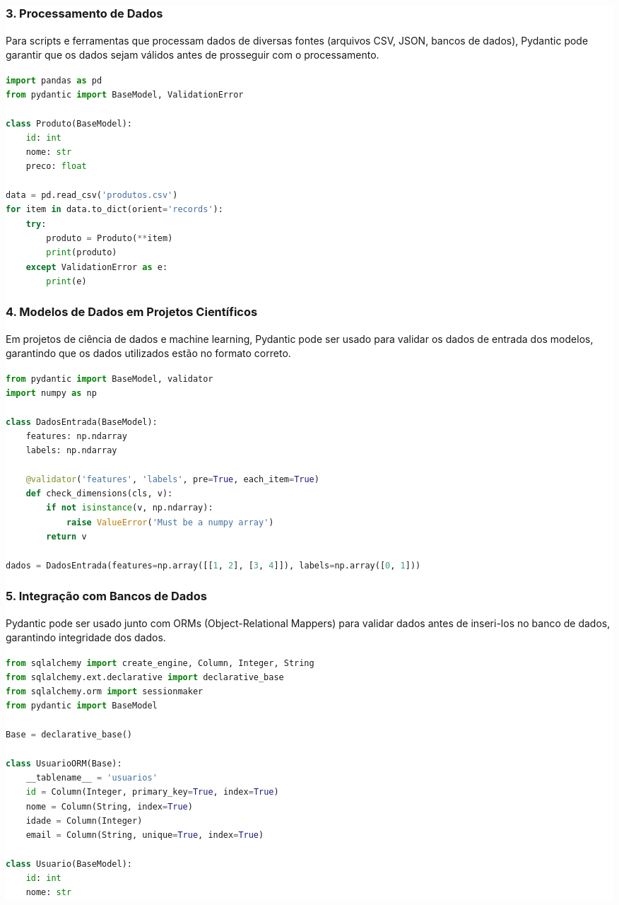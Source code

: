 ### 3. **Processamento de Dados**
Para scripts e ferramentas que processam dados de diversas fontes (arquivos CSV, JSON, bancos de dados), Pydantic pode garantir que os dados sejam válidos antes de prosseguir com o processamento.

```python
import pandas as pd
from pydantic import BaseModel, ValidationError

class Produto(BaseModel):
    id: int
    nome: str
    preco: float

data = pd.read_csv('produtos.csv')
for item in data.to_dict(orient='records'):
    try:
        produto = Produto(**item)
        print(produto)
    except ValidationError as e:
        print(e)
```

### 4. **Modelos de Dados em Projetos Científicos**
Em projetos de ciência de dados e machine learning, Pydantic pode ser usado para validar os dados de entrada dos modelos, garantindo que os dados utilizados estão no formato correto.

```python
from pydantic import BaseModel, validator
import numpy as np

class DadosEntrada(BaseModel):
    features: np.ndarray
    labels: np.ndarray

    @validator('features', 'labels', pre=True, each_item=True)
    def check_dimensions(cls, v):
        if not isinstance(v, np.ndarray):
            raise ValueError('Must be a numpy array')
        return v

dados = DadosEntrada(features=np.array([[1, 2], [3, 4]]), labels=np.array([0, 1]))
```

### 5. **Integração com Bancos de Dados**
Pydantic pode ser usado junto com ORMs (Object-Relational Mappers) para validar dados antes de inseri-los no banco de dados, garantindo integridade dos dados.

```python
from sqlalchemy import create_engine, Column, Integer, String
from sqlalchemy.ext.declarative import declarative_base
from sqlalchemy.orm import sessionmaker
from pydantic import BaseModel

Base = declarative_base()

class UsuarioORM(Base):
    __tablename__ = 'usuarios'
    id = Column(Integer, primary_key=True, index=True)
    nome = Column(String, index=True)
    idade = Column(Integer)
    email = Column(String, unique=True, index=True)

class Usuario(BaseModel):
    id: int
    nome: str
```